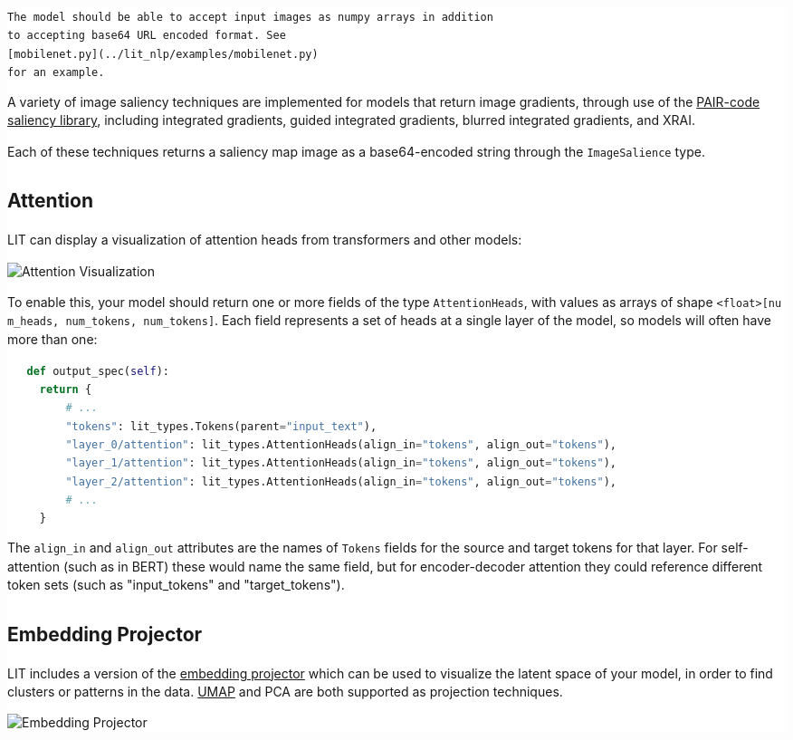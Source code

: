     The model should be able to accept input images as numpy arrays in addition
    to accepting base64 URL encoded format. See
    [mobilenet.py](../lit_nlp/examples/mobilenet.py)
    for an example.

A variety of image saliency techniques are implemented for models that return
image gradients, through use of the
[PAIR-code saliency library](https://github.com/PAIR-code/saliency), including
integrated gradients, guided integrated gradients, blurred integrated gradients,
and XRAI.

Each of these techniques returns a saliency map image as a base64-encoded string
through the `ImageSalience` type.

## Attention

LIT can display a visualization of attention heads from transformers and other
models:

![Attention Visualization](./images/components/attention.png)

To enable this, your model should return one or more fields of the type
`AttentionHeads`, with values as arrays of shape `<float>[num_heads, num_tokens,
num_tokens]`. Each field represents a set of heads at a single layer of the
model, so models will often have more than one:

```python
   def output_spec(self):
     return {
         # ...
         "tokens": lit_types.Tokens(parent="input_text"),
         "layer_0/attention": lit_types.AttentionHeads(align_in="tokens", align_out="tokens"),
         "layer_1/attention": lit_types.AttentionHeads(align_in="tokens", align_out="tokens"),
         "layer_2/attention": lit_types.AttentionHeads(align_in="tokens", align_out="tokens"),
         # ...
     }
```

The `align_in` and `align_out` attributes are the names of `Tokens` fields for
the source and target tokens for that layer. For self-attention (such as in
BERT) these would name the same field, but for encoder-decoder attention they
could reference different token sets (such as "input_tokens" and
"target_tokens").

## Embedding Projector

LIT includes a version of the
[embedding projector](https://projector.tensorflow.org/) which can be used to
visualize the latent space of your model, in order to find clusters or patterns
in the data. [UMAP](https://umap-learn.readthedocs.io/en/latest/) and PCA are
both supported as projection techniques.

![Embedding Projector](./images/components/embeddings.png)
